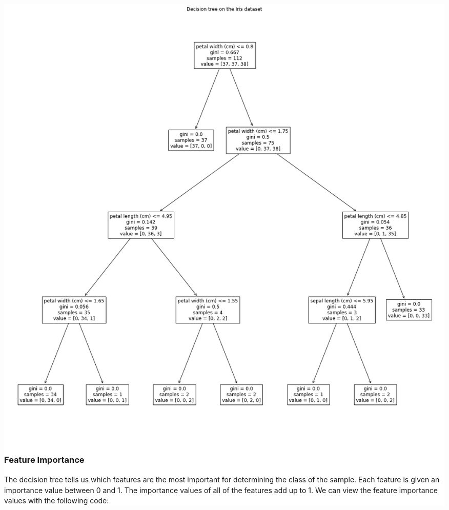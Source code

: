 
![png](output_9_0.png)


### Feature Importance
The decision tree tells us which features are the most important for determining the class of the sample. Each feature is given an importance value between 0 and 1. The importance values of all of the features add up to 1. We can view the feature importance values with the following code:
